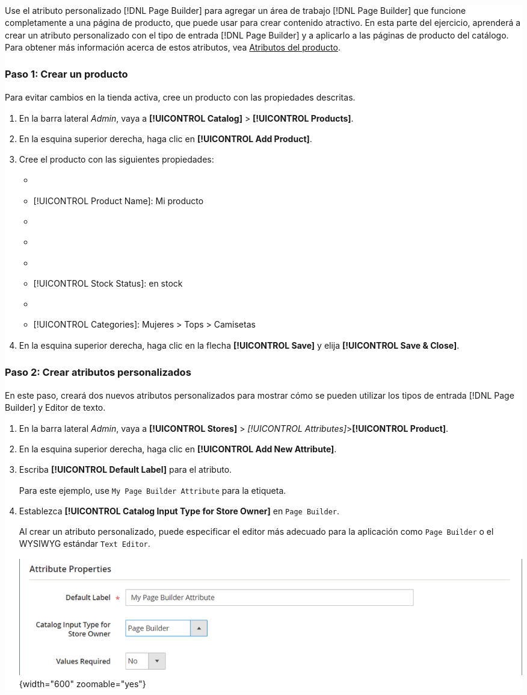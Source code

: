 Use el atributo personalizado [!DNL Page Builder] para agregar un área de trabajo [!DNL Page Builder] que funcione completamente a una página de producto, que puede usar para crear contenido atractivo. En esta parte del ejercicio, aprenderá a crear un atributo personalizado con el tipo de entrada [!DNL Page Builder] y a aplicarlo a las páginas de producto del catálogo. Para obtener más información acerca de estos atributos, vea [Atributos del producto](../catalog/product-attributes.md).

### Paso 1: Crear un producto

Para evitar cambios en la tienda activa, cree un producto con las propiedades descritas.

1. En la barra lateral _Admin_, vaya a **[!UICONTROL Catalog]** > **[!UICONTROL Products]**.

1. En la esquina superior derecha, haga clic en **[!UICONTROL Add Product]**.

1. Cree el producto con las siguientes propiedades:

   - &#x200B;

     [!UICONTROL Conjunto de atributos]: Default
   - [!UICONTROL Product Name]: Mi producto
   - &#x200B;

     [!UICONTROL SKU]: Tutorial
   - &#x200B;

     [!UICONTROL Price]: 75.00
   - &#x200B;

     [!UICONTROL Quantity]: 100
   - [!UICONTROL Stock Status]: en stock
   - &#x200B;

     [!UICONTROL Weight]: 1
   - [!UICONTROL Categories]: Mujeres > Tops > Camisetas

1. En la esquina superior derecha, haga clic en la flecha **[!UICONTROL Save]** y elija **[!UICONTROL Save & Close]**.

### Paso 2: Crear atributos personalizados

En este paso, creará dos nuevos atributos personalizados para mostrar cómo se pueden utilizar los tipos de entrada [!DNL Page Builder] y Editor de texto.

1. En la barra lateral _Admin_, vaya a **[!UICONTROL Stores]** > _[!UICONTROL Attributes]_>**[!UICONTROL Product]**.

1. En la esquina superior derecha, haga clic en **[!UICONTROL Add New Attribute]**.

1. Escriba **[!UICONTROL Default Label]** para el atributo.

   Para este ejemplo, use `My Page Builder Attribute` para la etiqueta.

1. Establezca **[!UICONTROL Catalog Input Type for Store Owner]** en `Page Builder`.

   Al crear un atributo personalizado, puede especificar el editor más adecuado para la aplicación como `Page Builder` o el WYSIWYG estándar `Text Editor`.

   ![[!DNL Page Builder] tipo de entrada](./assets/pb-attribute-page-builder.png){width="600" zoomable="yes"}


[1]: https://www.youtube.com/
[2]: https://vimeo.com/